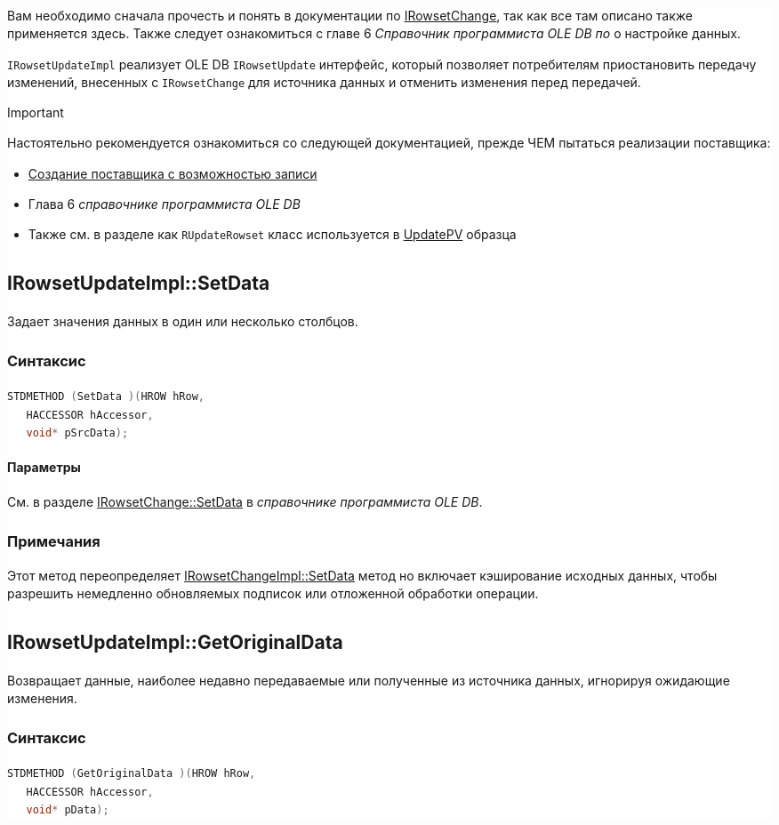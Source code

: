 Вам необходимо сначала прочесть и понять в документации по [IRowsetChange](/previous-versions/windows/desktop/ms715790), так как все там описано также применяется здесь. Также следует ознакомиться с главе 6 *Справочник программиста OLE DB по* о настройке данных.

`IRowsetUpdateImpl` реализует OLE DB `IRowsetUpdate` интерфейс, который позволяет потребителям приостановить передачу изменений, внесенных с `IRowsetChange` для источника данных и отменить изменения перед передачей.

> [!IMPORTANT]
>  Настоятельно рекомендуется ознакомиться со следующей документацией, прежде ЧЕМ пытаться реализации поставщика:

- [Создание поставщика с возможностью записи](../../data/oledb/creating-an-updatable-provider.md)

- Глава 6 *справочнике программиста OLE DB*

- Также см. в разделе как `RUpdateRowset` класс используется в [UpdatePV](https://github.com/Microsoft/VCSamples/tree/master/VC2010Samples/ATL/OLEDB/Provider/UPDATEPV) образца

## <a name="setdata"></a> IRowsetUpdateImpl::SetData

Задает значения данных в один или несколько столбцов.

### <a name="syntax"></a>Синтаксис

```cpp
STDMETHOD (SetData )(HROW hRow,
   HACCESSOR hAccessor,
   void* pSrcData);
```

#### <a name="parameters"></a>Параметры

См. в разделе [IRowsetChange::SetData](/previous-versions/windows/desktop/ms721232) в *справочнике программиста OLE DB*.

### <a name="remarks"></a>Примечания

Этот метод переопределяет [IRowsetChangeImpl::SetData](../../data/oledb/irowsetchangeimpl-setdata.md) метод но включает кэширование исходных данных, чтобы разрешить немедленно обновляемых подписок или отложенной обработки операции.

## <a name="getoriginaldata"></a> IRowsetUpdateImpl::GetOriginalData

Возвращает данные, наиболее недавно передаваемые или полученные из источника данных, игнорируя ожидающие изменения.

### <a name="syntax"></a>Синтаксис

```cpp
STDMETHOD (GetOriginalData )(HROW hRow,
   HACCESSOR hAccessor,
   void* pData);
```
